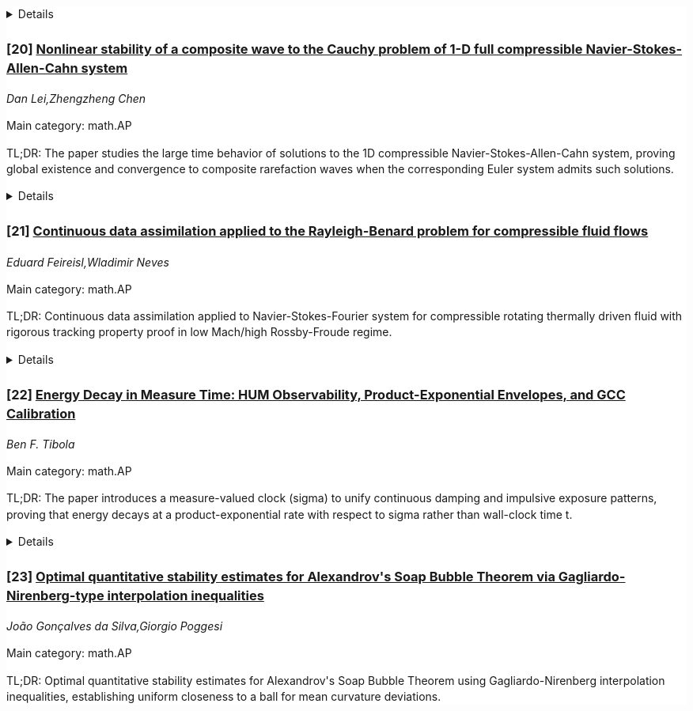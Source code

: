 <details><summary>Details</summary></details>


### [20] [Nonlinear stability of a composite wave to the Cauchy problem of 1-D full compressible Navier-Stokes-Allen-Cahn system](https://arxiv.org/abs/2510.20298)
*Dan Lei,Zhengzheng Chen*

Main category: math.AP

TL;DR: The paper studies the large time behavior of solutions to the 1D compressible Navier-Stokes-Allen-Cahn system, proving global existence and convergence to composite rarefaction waves when the corresponding Euler system admits such solutions.


<details><summary>Details</summary></details>


### [21] [Continuous data assimilation applied to the Rayleigh-Benard problem for compressible fluid flows](https://arxiv.org/abs/2510.20316)
*Eduard Feireisl,Wladimir Neves*

Main category: math.AP

TL;DR: Continuous data assimilation applied to Navier-Stokes-Fourier system for compressible rotating thermally driven fluid with rigorous tracking property proof in low Mach/high Rossby-Froude regime.


<details><summary>Details</summary></details>


### [22] [Energy Decay in Measure Time: HUM Observability, Product-Exponential Envelopes, and GCC Calibration](https://arxiv.org/abs/2510.20371)
*Ben F. Tibola*

Main category: math.AP

TL;DR: The paper introduces a measure-valued clock (sigma) to unify continuous damping and impulsive exposure patterns, proving that energy decays at a product-exponential rate with respect to sigma rather than wall-clock time t.


<details><summary>Details</summary></details>


### [23] [Optimal quantitative stability estimates for Alexandrov's Soap Bubble Theorem via Gagliardo-Nirenberg-type interpolation inequalities](https://arxiv.org/abs/2510.20399)
*João Gonçalves da Silva,Giorgio Poggesi*

Main category: math.AP

TL;DR: Optimal quantitative stability estimates for Alexandrov's Soap Bubble Theorem using Gagliardo-Nirenberg interpolation inequalities, establishing uniform closeness to a ball for mean curvature deviations.
